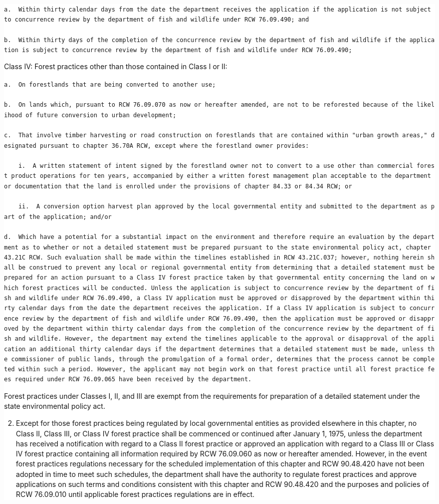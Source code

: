     a.  Within thirty calendar days from the date the department receives the application if the application is not subject to concurrence review by the department of fish and wildlife under RCW 76.09.490; and

    b.  Within thirty days of the completion of the concurrence review by the department of fish and wildlife if the application is subject to concurrence review by the department of fish and wildlife under RCW 76.09.490;

Class IV: Forest practices other than those contained in Class I or II:

    a.  On forestlands that are being converted to another use;

    b.  On lands which, pursuant to RCW 76.09.070 as now or hereafter amended, are not to be reforested because of the likelihood of future conversion to urban development;

    c.  That involve timber harvesting or road construction on forestlands that are contained within "urban growth areas," designated pursuant to chapter 36.70A RCW, except where the forestland owner provides:

        i.  A written statement of intent signed by the forestland owner not to convert to a use other than commercial forest product operations for ten years, accompanied by either a written forest management plan acceptable to the department or documentation that the land is enrolled under the provisions of chapter 84.33 or 84.34 RCW; or

        ii.  A conversion option harvest plan approved by the local governmental entity and submitted to the department as part of the application; and/or

    d.  Which have a potential for a substantial impact on the environment and therefore require an evaluation by the department as to whether or not a detailed statement must be prepared pursuant to the state environmental policy act, chapter 43.21C RCW. Such evaluation shall be made within the timelines established in RCW 43.21C.037; however, nothing herein shall be construed to prevent any local or regional governmental entity from determining that a detailed statement must be prepared for an action pursuant to a Class IV forest practice taken by that governmental entity concerning the land on which forest practices will be conducted. Unless the application is subject to concurrence review by the department of fish and wildlife under RCW 76.09.490, a Class IV application must be approved or disapproved by the department within thirty calendar days from the date the department receives the application. If a Class IV application is subject to concurrence review by the department of fish and wildlife under RCW 76.09.490, then the application must be approved or disapproved by the department within thirty calendar days from the completion of the concurrence review by the department of fish and wildlife. However, the department may extend the timelines applicable to the approval or disapproval of the application an additional thirty calendar days if the department determines that a detailed statement must be made, unless the commissioner of public lands, through the promulgation of a formal order, determines that the process cannot be completed within such a period. However, the applicant may not begin work on that forest practice until all forest practice fees required under RCW 76.09.065 have been received by the department.

Forest practices under Classes I, II, and III are exempt from the requirements for preparation of a detailed statement under the state environmental policy act.

2. Except for those forest practices being regulated by local governmental entities as provided elsewhere in this chapter, no Class II, Class III, or Class IV forest practice shall be commenced or continued after January 1, 1975, unless the department has received a notification with regard to a Class II forest practice or approved an application with regard to a Class III or Class IV forest practice containing all information required by RCW 76.09.060 as now or hereafter amended. However, in the event forest practices regulations necessary for the scheduled implementation of this chapter and RCW 90.48.420 have not been adopted in time to meet such schedules, the department shall have the authority to regulate forest practices and approve applications on such terms and conditions consistent with this chapter and RCW 90.48.420 and the purposes and policies of RCW 76.09.010 until applicable forest practices regulations are in effect.
